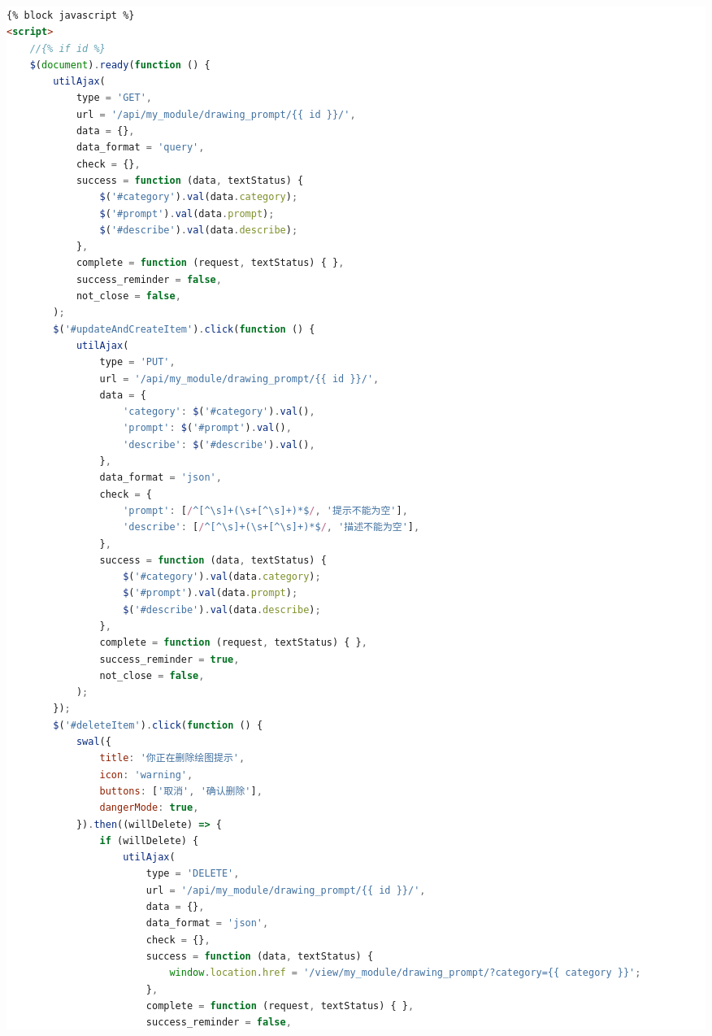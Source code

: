 ```html
{% block javascript %}
<script>
    //{% if id %}
    $(document).ready(function () {
        utilAjax(
            type = 'GET',
            url = '/api/my_module/drawing_prompt/{{ id }}/',
            data = {},
            data_format = 'query',
            check = {},
            success = function (data, textStatus) {
                $('#category').val(data.category);
                $('#prompt').val(data.prompt);
                $('#describe').val(data.describe);
            },
            complete = function (request, textStatus) { },
            success_reminder = false,
            not_close = false,
        );
        $('#updateAndCreateItem').click(function () {
            utilAjax(
                type = 'PUT',
                url = '/api/my_module/drawing_prompt/{{ id }}/',
                data = {
                    'category': $('#category').val(),
                    'prompt': $('#prompt').val(),
                    'describe': $('#describe').val(),
                },
                data_format = 'json',
                check = {
                    'prompt': [/^[^\s]+(\s+[^\s]+)*$/, '提示不能为空'],
                    'describe': [/^[^\s]+(\s+[^\s]+)*$/, '描述不能为空'],
                },
                success = function (data, textStatus) {
                    $('#category').val(data.category);
                    $('#prompt').val(data.prompt);
                    $('#describe').val(data.describe);
                },
                complete = function (request, textStatus) { },
                success_reminder = true,
                not_close = false,
            );
        });
        $('#deleteItem').click(function () {
            swal({
                title: '你正在删除绘图提示',
                icon: 'warning',
                buttons: ['取消', '确认删除'],
                dangerMode: true,
            }).then((willDelete) => {
                if (willDelete) {
                    utilAjax(
                        type = 'DELETE',
                        url = '/api/my_module/drawing_prompt/{{ id }}/',
                        data = {},
                        data_format = 'json',
                        check = {},
                        success = function (data, textStatus) {
                            window.location.href = '/view/my_module/drawing_prompt/?category={{ category }}';
                        },
                        complete = function (request, textStatus) { },
                        success_reminder = false,
```